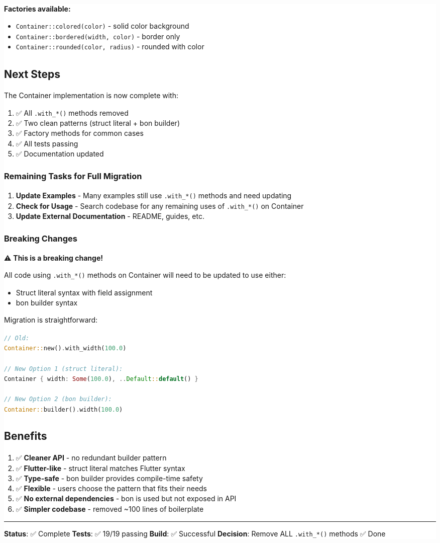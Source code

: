 **Factories available:**
- `Container::colored(color)` - solid color background
- `Container::bordered(width, color)` - border only
- `Container::rounded(color, radius)` - rounded with color

## Next Steps

The Container implementation is now complete with:
1. ✅ All `.with_*()` methods removed
2. ✅ Two clean patterns (struct literal + bon builder)
3. ✅ Factory methods for common cases
4. ✅ All tests passing
5. ✅ Documentation updated

### Remaining Tasks for Full Migration

1. **Update Examples** - Many examples still use `.with_*()` methods and need updating
2. **Check for Usage** - Search codebase for any remaining uses of `.with_*()` on Container
3. **Update External Documentation** - README, guides, etc.

### Breaking Changes

⚠️ **This is a breaking change!**

All code using `.with_*()` methods on Container will need to be updated to use either:
- Struct literal syntax with field assignment
- bon builder syntax

Migration is straightforward:
```rust
// Old:
Container::new().with_width(100.0)

// New Option 1 (struct literal):
Container { width: Some(100.0), ..Default::default() }

// New Option 2 (bon builder):
Container::builder().width(100.0)
```

## Benefits

1. ✅ **Cleaner API** - no redundant builder pattern
2. ✅ **Flutter-like** - struct literal matches Flutter syntax
3. ✅ **Type-safe** - bon builder provides compile-time safety
4. ✅ **Flexible** - users choose the pattern that fits their needs
5. ✅ **No external dependencies** - bon is used but not exposed in API
6. ✅ **Simpler codebase** - removed ~100 lines of boilerplate

---

**Status**: ✅ Complete
**Tests**: ✅ 19/19 passing
**Build**: ✅ Successful
**Decision**: Remove ALL `.with_*()` methods ✅ Done
